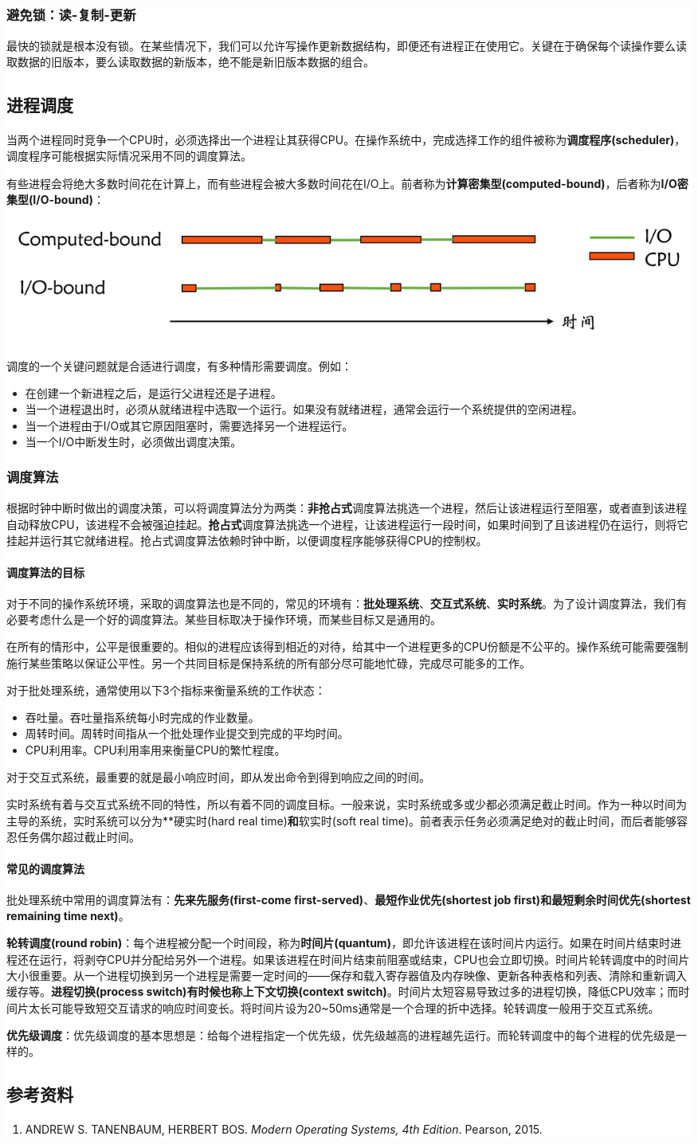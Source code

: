 ### 避免锁：读-复制-更新
最快的锁就是根本没有锁。在某些情况下，我们可以允许写操作更新数据结构，即便还有进程正在使用它。关键在于确保每个读操作要么读取数据的旧版本，要么读取数据的新版本，绝不能是新旧版本数据的组合。

## 进程调度
当两个进程同时竞争一个CPU时，必须选择出一个进程让其获得CPU。在操作系统中，完成选择工作的组件被称为**调度程序(scheduler)**，调度程序可能根据实际情况采用不同的调度算法。

有些进程会将绝大多数时间花在计算上，而有些进程会被大多数时间花在I/O上。前者称为**计算密集型(computed-bound)**，后者称为**I/O密集型(I/O-bound)**：

![Computed-bound vs I/O-bound](images/computed-bound-vs-io-bound.png)

调度的一个关键问题就是合适进行调度，有多种情形需要调度。例如：
* 在创建一个新进程之后，是运行父进程还是子进程。
* 当一个进程退出时，必须从就绪进程中选取一个运行。如果没有就绪进程，通常会运行一个系统提供的空闲进程。
* 当一个进程由于I/O或其它原因阻塞时，需要选择另一个进程运行。
* 当一个I/O中断发生时，必须做出调度决策。

### 调度算法
根据时钟中断时做出的调度决策，可以将调度算法分为两类：**非抢占式**调度算法挑选一个进程，然后让该进程运行至阻塞，或者直到该进程自动释放CPU，该进程不会被强迫挂起。**抢占式**调度算法挑选一个进程，让该进程运行一段时间，如果时间到了且该进程仍在运行，则将它挂起并运行其它就绪进程。抢占式调度算法依赖时钟中断，以便调度程序能够获得CPU的控制权。

#### 调度算法的目标
对于不同的操作系统环境，采取的调度算法也是不同的，常见的环境有：**批处理系统**、**交互式系统**、**实时系统**。为了设计调度算法，我们有必要考虑什么是一个好的调度算法。某些目标取决于操作环境，而某些目标又是通用的。

在所有的情形中，公平是很重要的。相似的进程应该得到相近的对待，给其中一个进程更多的CPU份额是不公平的。操作系统可能需要强制施行某些策略以保证公平性。另一个共同目标是保持系统的所有部分尽可能地忙碌，完成尽可能多的工作。

对于批处理系统，通常使用以下3个指标来衡量系统的工作状态：
* 吞吐量。吞吐量指系统每小时完成的作业数量。
* 周转时间。周转时间指从一个批处理作业提交到完成的平均时间。
* CPU利用率。CPU利用率用来衡量CPU的繁忙程度。

对于交互式系统，最重要的就是最小响应时间，即从发出命令到得到响应之间的时间。

实时系统有着与交互式系统不同的特性，所以有着不同的调度目标。一般来说，实时系统或多或少都必须满足截止时间。作为一种以时间为主导的系统，实时系统可以分为**硬实时(hard real time)**和**软实时(soft real time)。前者表示任务必须满足绝对的截止时间，而后者能够容忍任务偶尔超过截止时间。

#### 常见的调度算法
批处理系统中常用的调度算法有：**先来先服务(first-come first-served)**、**最短作业优先(shortest job first)**和**最短剩余时间优先(shortest remaining time next)**。

**轮转调度(round robin)**：每个进程被分配一个时间段，称为**时间片(quantum)**，即允许该进程在该时间片内运行。如果在时间片结束时进程还在运行，将剥夺CPU并分配给另外一个进程。如果该进程在时间片结束前阻塞或结束，CPU也会立即切换。时间片轮转调度中的时间片大小很重要。从一个进程切换到另一个进程是需要一定时间的——保存和载入寄存器值及内存映像、更新各种表格和列表、清除和重新调入缓存等。**进程切换(process switch)**有时候也称**上下文切换(context switch)**。时间片太短容易导致过多的进程切换，降低CPU效率；而时间片太长可能导致短交互请求的响应时间变长。将时间片设为20~50ms通常是一个合理的折中选择。轮转调度一般用于交互式系统。

**优先级调度**：优先级调度的基本思想是：给每个进程指定一个优先级，优先级越高的进程越先运行。而轮转调度中的每个进程的优先级是一样的。


## 参考资料
1. ANDREW S. TANENBAUM, HERBERT BOS. <i>Modern Operating Systems, 4th Edition</i>. Pearson, 2015.